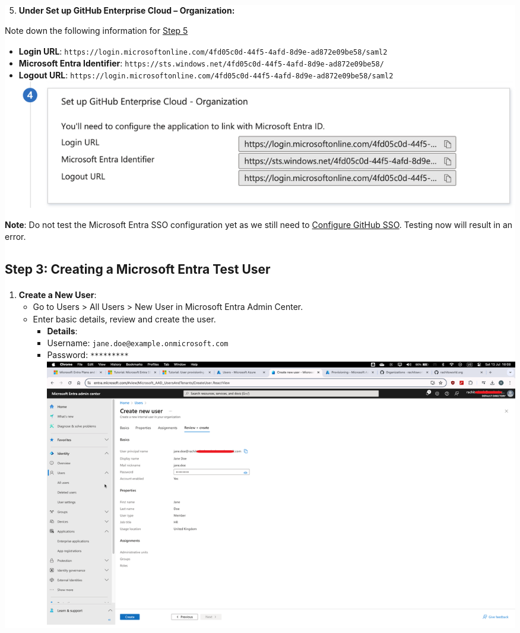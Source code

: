 5. **Under Set up GitHub Enterprise Cloud – Organization:**

Note down the following information for [Step 5](#step-5-configuring-github-sso)

   - **Login URL**: `https://login.microsoftonline.com/4fd05c0d-44f5-4afd-8d9e-ad872e09be58/saml2`
   - **Microsoft Entra Identifier**: `https://sts.windows.net/4fd05c0d-44f5-4afd-8d9e-ad872e09be58/`
   - **Logout URL**: `https://login.microsoftonline.com/4fd05c0d-44f5-4afd-8d9e-ad872e09be58/saml2`
   ![Login/Logout URL and Microsoft Entra Identifier](images/step2.5_saving_github_setup_details.png)

**Note**: Do not test the Microsoft Entra SSO configuration yet as we still need to [Configure GitHub SSO](#step-5-configuring-github-sso). Testing now will result in an error.

## Step 3: Creating a Microsoft Entra Test User

1. **Create a New User**:
   - Go to Users > All Users > New User in Microsoft Entra Admin Center.
   - Enter basic details, review and create the user.
      - **Details**:
      - Username: `jane.doe@example.onmicrosoft.com`
      - Password: `*********`
   ![Creating Microsoft Entra Test User](images/step3.1_create_test_user.png)
